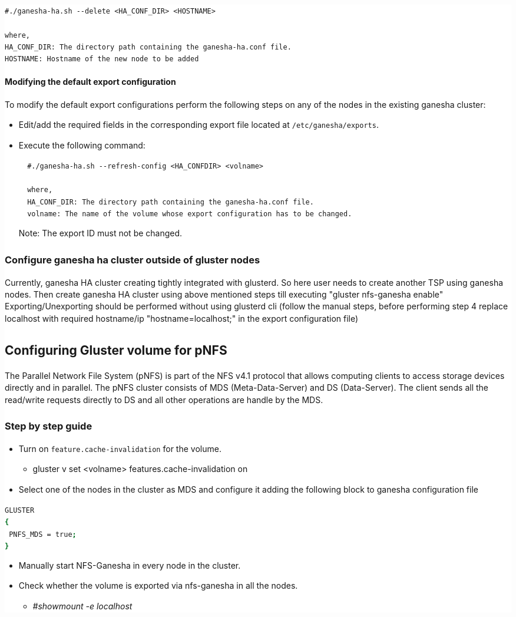     #./ganesha-ha.sh --delete <HA_CONF_DIR> <HOSTNAME>

    where,
    HA_CONF_DIR: The directory path containing the ganesha-ha.conf file.
    HOSTNAME: Hostname of the new node to be added
#### Modifying the default export configuration
To modify the default export configurations perform the following steps on any of the nodes in the existing ganesha cluster:

* Edit/add the required fields in the corresponding export file located at `/etc/ganesha/exports`.

* Execute the following command:

        #./ganesha-ha.sh --refresh-config <HA_CONFDIR> <volname>

        where,
        HA_CONF_DIR: The directory path containing the ganesha-ha.conf file.
        volname: The name of the volume whose export configuration has to be changed.

    Note:
        The export ID must not be changed.
⁠

### Configure ganesha ha cluster outside of gluster nodes

Currently, ganesha HA cluster creating tightly integrated with glusterd. So here user needs to create another TSP using ganesha nodes. Then create ganesha HA cluster using above mentioned steps till executing "gluster nfs-ganesha enable"
Exporting/Unexporting should be performed without using glusterd cli (follow the manual steps, before performing step 4 replace localhost with required hostname/ip "hostname=localhost;" in the export configuration file)

## Configuring Gluster volume for pNFS
The Parallel Network File System (pNFS) is part of the NFS v4.1 protocol that allows computing clients to access storage devices directly and in parallel. The pNFS cluster consists of MDS (Meta-Data-Server) and DS (Data-Server). The client sends all the read/write requests directly to DS and all other operations are handle by the MDS.

### Step by step guide

  - Turn on `feature.cache-invalidation` for the volume.
       - gluster v set \<volname\> features.cache-invalidation on

-  Select one of the nodes in the cluster as MDS and configure it adding the following block to ganesha configuration file
```sh
GLUSTER
{
 PNFS_MDS = true;
}
```
-  Manually start NFS-Ganesha in every node in the cluster.

- Check whether the volume is exported via nfs-ganesha in all the nodes.
    - *#showmount -e localhost*
